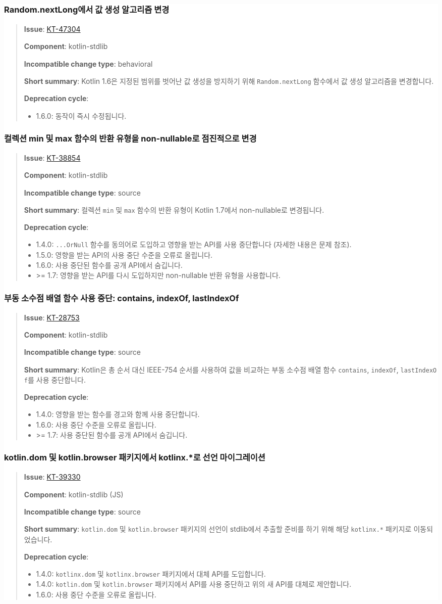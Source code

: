 ### Random.nextLong에서 값 생성 알고리즘 변경

> **Issue**: [KT-47304](https://youtrack.jetbrains.com/issue/KT-47304)
>
> **Component**: kotlin-stdlib
>
> **Incompatible change type**: behavioral
>
> **Short summary**: Kotlin 1.6은 지정된 범위를 벗어난 값 생성을 방지하기 위해 `Random.nextLong` 함수에서 값 생성 알고리즘을 변경합니다.
>
> **Deprecation cycle**:
>
> - 1.6.0: 동작이 즉시 수정됩니다.

### 컬렉션 min 및 max 함수의 반환 유형을 non-nullable로 점진적으로 변경

> **Issue**: [KT-38854](https://youtrack.jetbrains.com/issue/KT-38854)
>
> **Component**: kotlin-stdlib
>
> **Incompatible change type**: source
>
> **Short summary**: 컬렉션 `min` 및 `max` 함수의 반환 유형이 Kotlin 1.7에서 non-nullable로 변경됩니다.
>
> **Deprecation cycle**:
>
> - 1.4.0: `...OrNull` 함수를 동의어로 도입하고 영향을 받는 API를 사용 중단합니다 (자세한 내용은 문제 참조).
> - 1.5.0: 영향을 받는 API의 사용 중단 수준을 오류로 올립니다.
> - 1.6.0: 사용 중단된 함수를 공개 API에서 숨깁니다.
> - &gt;= 1.7: 영향을 받는 API를 다시 도입하지만 non-nullable 반환 유형을 사용합니다.

### 부동 소수점 배열 함수 사용 중단: contains, indexOf, lastIndexOf

> **Issue**: [KT-28753](https://youtrack.jetbrains.com/issue/KT-28753)
>
> **Component**: kotlin-stdlib
>
> **Incompatible change type**: source
>
> **Short summary**: Kotlin은 총 순서 대신 IEEE-754 순서를 사용하여 값을 비교하는 부동 소수점 배열 함수 `contains`, `indexOf`, `lastIndexOf`를 사용 중단합니다.
>
> **Deprecation cycle**:
>
> - 1.4.0: 영향을 받는 함수를 경고와 함께 사용 중단합니다.
> - 1.6.0: 사용 중단 수준을 오류로 올립니다.
> - &gt;= 1.7: 사용 중단된 함수를 공개 API에서 숨깁니다.

### kotlin.dom 및 kotlin.browser 패키지에서 kotlinx.*로 선언 마이그레이션

> **Issue**: [KT-39330](https://youtrack.jetbrains.com/issue/KT-39330)
>
> **Component**: kotlin-stdlib (JS)
>
> **Incompatible change type**: source
>
> **Short summary**: `kotlin.dom` 및 `kotlin.browser` 패키지의 선언이 stdlib에서 추출할 준비를 하기 위해 해당 `kotlinx.*` 패키지로 이동되었습니다.
>
> **Deprecation cycle**:
>
> - 1.4.0: `kotlinx.dom` 및 `kotlinx.browser` 패키지에서 대체 API를 도입합니다.
> - 1.4.0: `kotlin.dom` 및 `kotlin.browser` 패키지에서 API를 사용 중단하고 위의 새 API를 대체로 제안합니다.
> - 1.6.0: 사용 중단 수준을 오류로 올립니다.